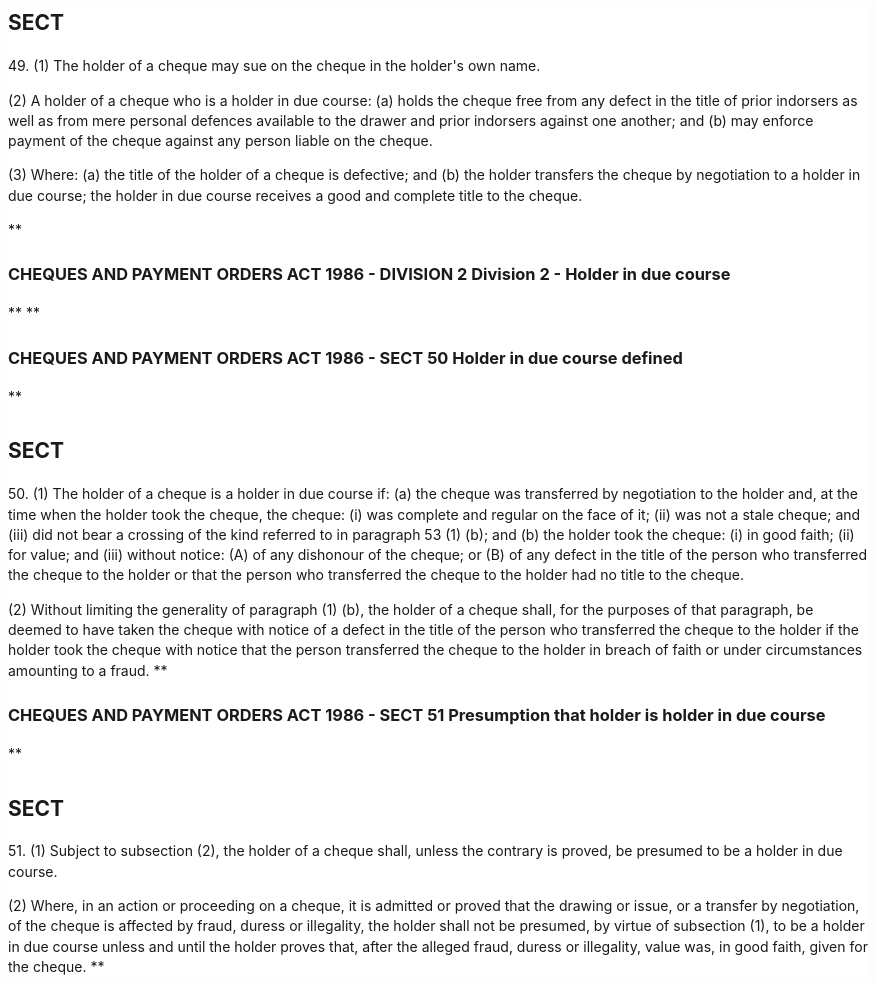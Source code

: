 ## SECT
<sect>   49\. (1) The holder of a cheque may sue on the cheque in the holder's own name. 

<lf>   (2) A holder of a cheque who is a holder in due course:<lf>   (a) holds the cheque free from any defect in the title of prior indorsers as well as from mere personal defences available to the drawer and prior indorsers against one another; and<lf>   (b) may enforce payment of the cheque against any person liable on the cheque. <p><lf>   (3) Where:<lf>   (a) the title of the holder of a cheque is defective; and<lf>   (b) the holder transfers the cheque by negotiation to a holder in due course;<lf> the holder in due course receives a good and complete title to the cheque. </lf></lf></lf></lf></p></lf></lf></lf>
</sect>
**<b>

### <name>CHEQUES AND PAYMENT ORDERS ACT 1986 - DIVISION 2  Division 2 - Holder in due course </name>
</b>** 
**<b>

### <name>CHEQUES AND PAYMENT ORDERS ACT 1986 - SECT 50 Holder in due course defined </name>
</b>** 

## SECT
<sect>   50\. (1) The holder of a cheque is a holder in due course if:<lf>   (a) the cheque was transferred by negotiation to the holder and, at the time when the holder took the cheque, the cheque:<lf>     (i) was complete and regular on the face of it;<lf>     (ii) was not a stale cheque; and<lf>     (iii) did not bear a crossing of the kind referred to in<lf> paragraph 53 (1) (b); and<lf>   (b) the holder took the cheque:<lf>     (i) in good faith;<lf>     (ii) for value; and<lf>     (iii) without notice:<lf>       (A) of any dishonour of the cheque; or<lf>       (B) of any defect in the title of the person who<lf> transferred the cheque to the holder or that the person who transferred the cheque to the holder had no title to the cheque. 

<lf>   (2) Without limiting the generality of paragraph (1) (b), the holder of a cheque shall, for the purposes of that paragraph, be deemed to have taken the cheque with notice of a defect in the title of the person who transferred the cheque to the holder if the holder took the cheque with notice that the person transferred the cheque to the holder in breach of faith or under circumstances amounting to a fraud. </lf>
</lf></lf></lf></lf></lf></lf></lf></lf></lf></lf></lf></lf></sect>
**<b>

### <name>CHEQUES AND PAYMENT ORDERS ACT 1986 - SECT 51 Presumption that holder is holder in due course </name>
</b>** 

## SECT
<sect>   51\. (1) Subject to subsection (2), the holder of a cheque shall, unless the contrary is proved, be presumed to be a holder in due course. 

<lf>   (2) Where, in an action or proceeding on a cheque, it is admitted or proved that the drawing or issue, or a transfer by negotiation, of the cheque is affected by fraud, duress or illegality, the holder shall not be presumed, by virtue of subsection (1), to be a holder in due course unless and until the holder proves that, after the alleged fraud, duress or illegality, value was, in good faith, given for the cheque. </lf>
</sect>
**<b>
